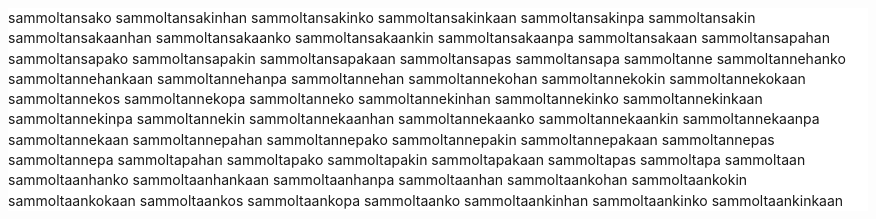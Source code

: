 sammoltansako
sammoltansakinhan
sammoltansakinko
sammoltansakinkaan
sammoltansakinpa
sammoltansakin
sammoltansakaanhan
sammoltansakaanko
sammoltansakaankin
sammoltansakaanpa
sammoltansakaan
sammoltansapahan
sammoltansapako
sammoltansapakin
sammoltansapakaan
sammoltansapas
sammoltansapa
sammoltanne
sammoltannehanko
sammoltannehankaan
sammoltannehanpa
sammoltannehan
sammoltannekohan
sammoltannekokin
sammoltannekokaan
sammoltannekos
sammoltannekopa
sammoltanneko
sammoltannekinhan
sammoltannekinko
sammoltannekinkaan
sammoltannekinpa
sammoltannekin
sammoltannekaanhan
sammoltannekaanko
sammoltannekaankin
sammoltannekaanpa
sammoltannekaan
sammoltannepahan
sammoltannepako
sammoltannepakin
sammoltannepakaan
sammoltannepas
sammoltannepa
sammoltapahan
sammoltapako
sammoltapakin
sammoltapakaan
sammoltapas
sammoltapa
sammoltaan
sammoltaanhanko
sammoltaanhankaan
sammoltaanhanpa
sammoltaanhan
sammoltaankohan
sammoltaankokin
sammoltaankokaan
sammoltaankos
sammoltaankopa
sammoltaanko
sammoltaankinhan
sammoltaankinko
sammoltaankinkaan